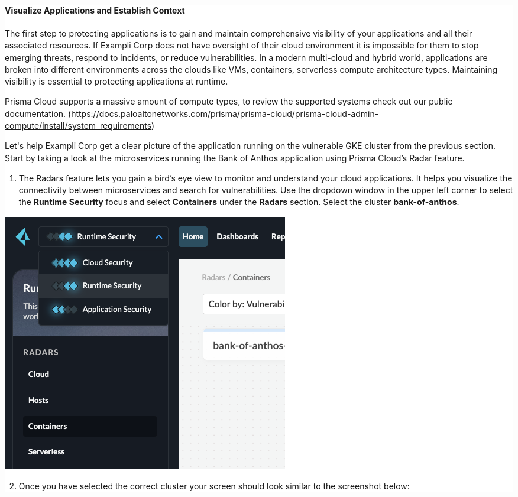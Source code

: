 #### Visualize Applications and Establish Context 

The first step to protecting applications is to gain and maintain comprehensive visibility of your applications and all their associated resources. If Exampli Corp does not have oversight of their cloud environment it is impossible for them to stop emerging threats, respond to incidents, or reduce vulnerabilities. In a modern multi-cloud and hybrid world, applications are broken into different environments across the clouds like VMs, containers, serverless compute architecture types. Maintaining visibility is essential to protecting applications at runtime.

Prisma Cloud supports a massive amount of compute types, to review the supported systems check out our public documentation. (https://docs.paloaltonetworks.com/prisma/prisma-cloud/prisma-cloud-admin-compute/install/system_requirements)

Let's help Exampli Corp get a clear picture of the application running on the vulnerable GKE cluster from the previous section. Start by taking a look at the microservices running the Bank of Anthos application using Prisma Cloud’s Radar feature.

1. The Radars feature lets you gain a bird’s eye view to monitor and understand your cloud applications. It helps you visualize the connectivity between microservices and search for vulnerabilities. Use the dropdown window in the upper left corner to select the **Runtime Security** focus and select **Containers** under the **Radars** section. Select the cluster **bank-of-anthos**.

![Alt text for image](/screenshots/runtime_protection/maintaining-visibility-1.png "Optional title")

2. Once you have selected the correct cluster your screen should look similar to the screenshot below:
